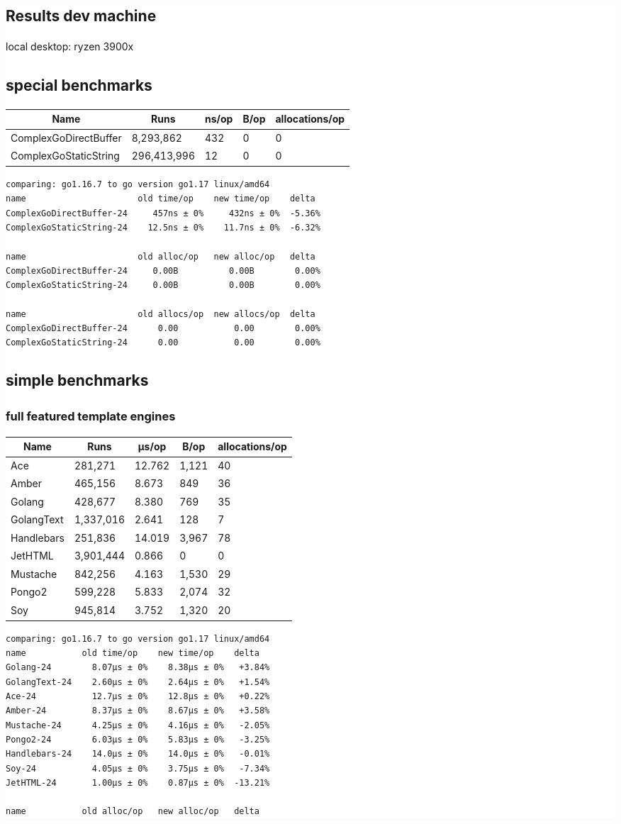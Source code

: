 ## Results dev machine

local desktop: ryzen 3900x

## special benchmarks

| Name                  | Runs        | ns/op | B/op | allocations/op |
| --------------------- | ----------- | ----- | ---- | -------------- |
| ComplexGoDirectBuffer | 8,293,862   | 432   | 0    | 0              |
| ComplexGoStaticString | 296,413,996 | 12    | 0    | 0              |

```
comparing: go1.16.7 to go version go1.17 linux/amd64
name                      old time/op    new time/op    delta
ComplexGoDirectBuffer-24     457ns ± 0%     432ns ± 0%  -5.36%
ComplexGoStaticString-24    12.5ns ± 0%    11.7ns ± 0%  -6.32%

name                      old alloc/op   new alloc/op   delta
ComplexGoDirectBuffer-24     0.00B          0.00B        0.00%
ComplexGoStaticString-24     0.00B          0.00B        0.00%

name                      old allocs/op  new allocs/op  delta
ComplexGoDirectBuffer-24      0.00           0.00        0.00%
ComplexGoStaticString-24      0.00           0.00        0.00%
```

## simple benchmarks

### full featured template engines

| Name       | Runs      | µs/op  | B/op  | allocations/op |
| ---------- | --------- | ------ | ----- | -------------- |
| Ace        | 281,271   | 12.762 | 1,121 | 40             |
| Amber      | 465,156   | 8.673  | 849   | 36             |
| Golang     | 428,677   | 8.380  | 769   | 35             |
| GolangText | 1,337,016 | 2.641  | 128   | 7              |
| Handlebars | 251,836   | 14.019 | 3,967 | 78             |
| JetHTML    | 3,901,444 | 0.866  | 0     | 0              |
| Mustache   | 842,256   | 4.163  | 1,530 | 29             |
| Pongo2     | 599,228   | 5.833  | 2,074 | 32             |
| Soy        | 945,814   | 3.752  | 1,320 | 20             |

```
comparing: go1.16.7 to go version go1.17 linux/amd64
name           old time/op    new time/op    delta
Golang-24        8.07µs ± 0%    8.38µs ± 0%   +3.84%
GolangText-24    2.60µs ± 0%    2.64µs ± 0%   +1.54%
Ace-24           12.7µs ± 0%    12.8µs ± 0%   +0.22%
Amber-24         8.37µs ± 0%    8.67µs ± 0%   +3.58%
Mustache-24      4.25µs ± 0%    4.16µs ± 0%   -2.05%
Pongo2-24        6.03µs ± 0%    5.83µs ± 0%   -3.25%
Handlebars-24    14.0µs ± 0%    14.0µs ± 0%   -0.01%
Soy-24           4.05µs ± 0%    3.75µs ± 0%   -7.34%
JetHTML-24       1.00µs ± 0%    0.87µs ± 0%  -13.21%

name           old alloc/op   new alloc/op   delta
```